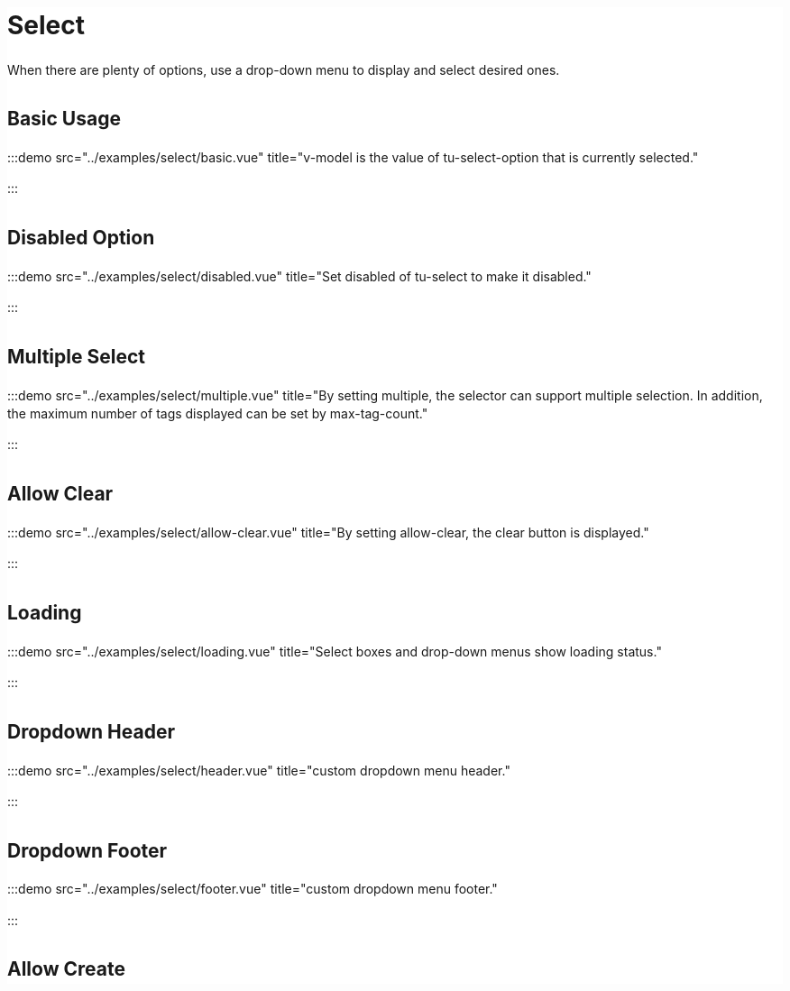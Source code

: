 # Select

When there are plenty of options, use a drop-down menu to display and select desired ones.

## Basic Usage

:::demo src="../examples/select/basic.vue" title="v-model is the value of tu-select-option that is currently selected."

:::

## Disabled Option

:::demo src="../examples/select/disabled.vue" title="Set disabled of tu-select to make it disabled."

:::

## Multiple Select

:::demo src="../examples/select/multiple.vue" title="By setting multiple, the selector can support multiple selection. In addition, the maximum number of tags displayed can be set by max-tag-count."

:::

## Allow Clear

:::demo src="../examples/select/allow-clear.vue" title="By setting allow-clear, the clear button is displayed."

:::

## Loading

:::demo src="../examples/select/loading.vue" title="Select boxes and drop-down menus show loading status."

:::

## Dropdown Header

:::demo src="../examples/select/header.vue" title="custom dropdown menu header."

:::

## Dropdown Footer

:::demo src="../examples/select/footer.vue" title="custom dropdown menu footer."

:::

## Allow Create
